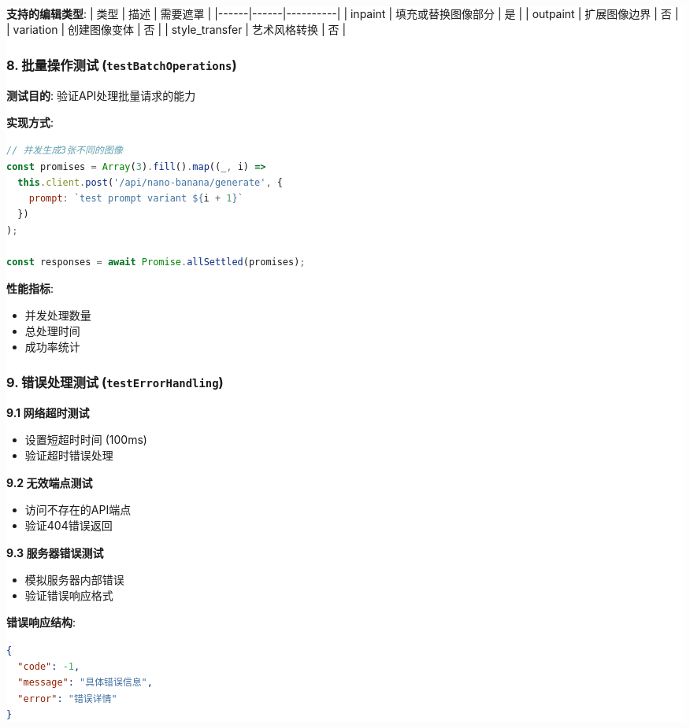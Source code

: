 **支持的编辑类型**:
| 类型 | 描述 | 需要遮罩 |
|------|------|----------|
| inpaint | 填充或替换图像部分 | 是 |
| outpaint | 扩展图像边界 | 否 |
| variation | 创建图像变体 | 否 |
| style_transfer | 艺术风格转换 | 否 |

### 8. 批量操作测试 (`testBatchOperations`)

**测试目的**: 验证API处理批量请求的能力

**实现方式**:
```javascript
// 并发生成3张不同的图像
const promises = Array(3).fill().map((_, i) => 
  this.client.post('/api/nano-banana/generate', {
    prompt: `test prompt variant ${i + 1}`
  })
);

const responses = await Promise.allSettled(promises);
```

**性能指标**:
- 并发处理数量
- 总处理时间
- 成功率统计

### 9. 错误处理测试 (`testErrorHandling`)

**9.1 网络超时测试**
- 设置短超时时间 (100ms)
- 验证超时错误处理

**9.2 无效端点测试**
- 访问不存在的API端点
- 验证404错误返回

**9.3 服务器错误测试**
- 模拟服务器内部错误
- 验证错误响应格式

**错误响应结构**:
```json
{
  "code": -1,
  "message": "具体错误信息",
  "error": "错误详情"
}
```
